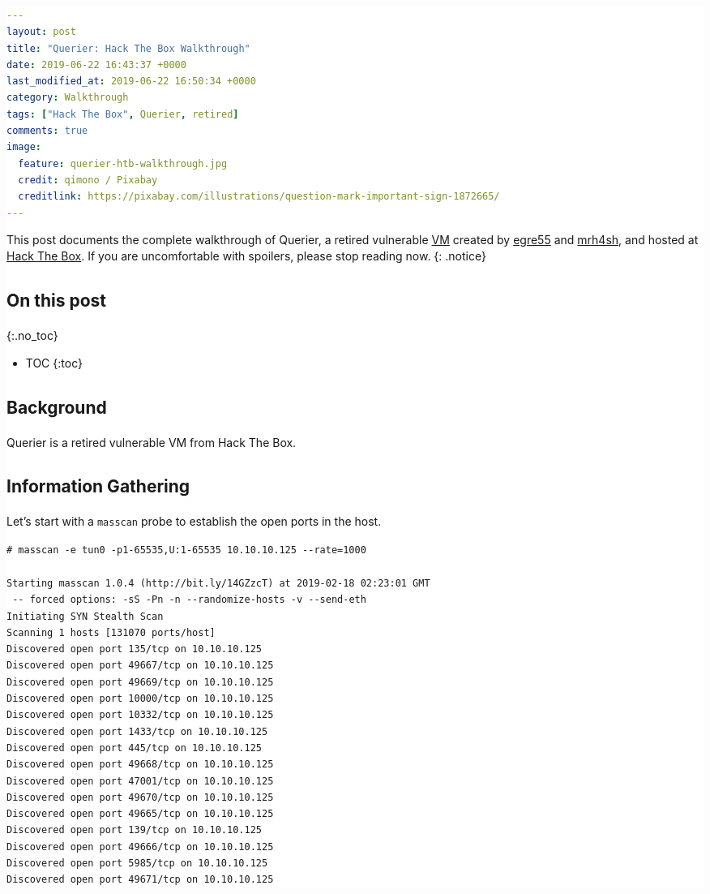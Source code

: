 ```yaml
---
layout: post
title: "Querier: Hack The Box Walkthrough"
date: 2019-06-22 16:43:37 +0000
last_modified_at: 2019-06-22 16:50:34 +0000
category: Walkthrough
tags: ["Hack The Box", Querier, retired]
comments: true
image:
  feature: querier-htb-walkthrough.jpg
  credit: qimono / Pixabay
  creditlink: https://pixabay.com/illustrations/question-mark-important-sign-1872665/
---
```


This post documents the complete walkthrough of Querier, a retired vulnerable [VM][1] created by [egre55][2] and [mrh4sh][3], and hosted at [Hack The Box][4]. If you are uncomfortable with spoilers, please stop reading now.
{: .notice}



## On this post 
{:.no_toc} 

* TOC 
{:toc}

## Background

Querier is a retired vulnerable VM from Hack The Box.

## Information Gathering

Let’s start with a `masscan` probe to establish the open ports in the host.

```
# masscan -e tun0 -p1-65535,U:1-65535 10.10.10.125 --rate=1000                                                                                        

Starting masscan 1.0.4 (http://bit.ly/14GZzcT) at 2019-02-18 02:23:01 GMT
 -- forced options: -sS -Pn -n --randomize-hosts -v --send-eth
Initiating SYN Stealth Scan
Scanning 1 hosts [131070 ports/host]
Discovered open port 135/tcp on 10.10.10.125
Discovered open port 49667/tcp on 10.10.10.125
Discovered open port 49669/tcp on 10.10.10.125
Discovered open port 10000/tcp on 10.10.10.125
Discovered open port 10332/tcp on 10.10.10.125
Discovered open port 1433/tcp on 10.10.10.125
Discovered open port 445/tcp on 10.10.10.125
Discovered open port 49668/tcp on 10.10.10.125
Discovered open port 47001/tcp on 10.10.10.125
Discovered open port 49670/tcp on 10.10.10.125
Discovered open port 49665/tcp on 10.10.10.125
Discovered open port 139/tcp on 10.10.10.125
Discovered open port 49666/tcp on 10.10.10.125
Discovered open port 5985/tcp on 10.10.10.125
Discovered open port 49671/tcp on 10.10.10.125
```


[1]: https://www.hackthebox.eu/home/machines/profile/175
[2]: https://www.hackthebox.eu/home/users/profile/1190
[3]: https://www.hackthebox.eu/home/users/profile/2570
[4]: https://www.hackthebox.eu/